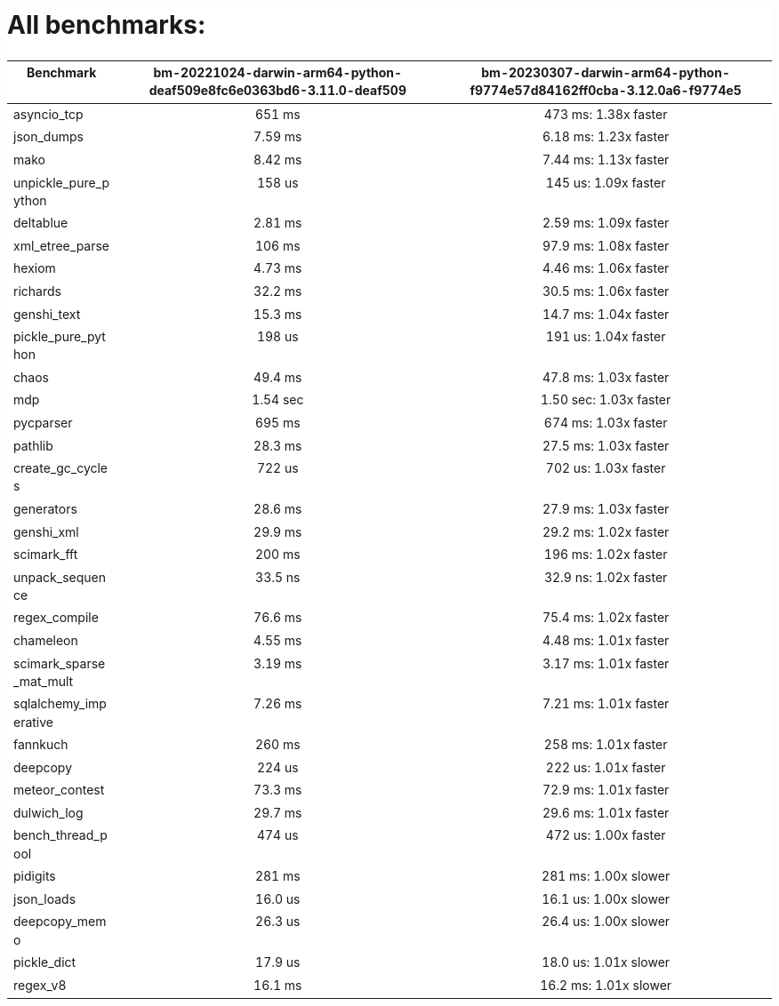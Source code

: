 All benchmarks:
===============

| Benchmark               | bm-20221024-darwin-arm64-python-deaf509e8fc6e0363bd6-3.11.0-deaf509 | bm-20230307-darwin-arm64-python-f9774e57d84162ff0cba-3.12.0a6-f9774e5 |
|-------------------------|:-------------------------------------------------------------------:|:---------------------------------------------------------------------:|
| asyncio_tcp             | 651 ms                                                              | 473 ms: 1.38x faster                                                  |
| json_dumps              | 7.59 ms                                                             | 6.18 ms: 1.23x faster                                                 |
| mako                    | 8.42 ms                                                             | 7.44 ms: 1.13x faster                                                 |
| unpickle_pure_python    | 158 us                                                              | 145 us: 1.09x faster                                                  |
| deltablue               | 2.81 ms                                                             | 2.59 ms: 1.09x faster                                                 |
| xml_etree_parse         | 106 ms                                                              | 97.9 ms: 1.08x faster                                                 |
| hexiom                  | 4.73 ms                                                             | 4.46 ms: 1.06x faster                                                 |
| richards                | 32.2 ms                                                             | 30.5 ms: 1.06x faster                                                 |
| genshi_text             | 15.3 ms                                                             | 14.7 ms: 1.04x faster                                                 |
| pickle_pure_python      | 198 us                                                              | 191 us: 1.04x faster                                                  |
| chaos                   | 49.4 ms                                                             | 47.8 ms: 1.03x faster                                                 |
| mdp                     | 1.54 sec                                                            | 1.50 sec: 1.03x faster                                                |
| pycparser               | 695 ms                                                              | 674 ms: 1.03x faster                                                  |
| pathlib                 | 28.3 ms                                                             | 27.5 ms: 1.03x faster                                                 |
| create_gc_cycles        | 722 us                                                              | 702 us: 1.03x faster                                                  |
| generators              | 28.6 ms                                                             | 27.9 ms: 1.03x faster                                                 |
| genshi_xml              | 29.9 ms                                                             | 29.2 ms: 1.02x faster                                                 |
| scimark_fft             | 200 ms                                                              | 196 ms: 1.02x faster                                                  |
| unpack_sequence         | 33.5 ns                                                             | 32.9 ns: 1.02x faster                                                 |
| regex_compile           | 76.6 ms                                                             | 75.4 ms: 1.02x faster                                                 |
| chameleon               | 4.55 ms                                                             | 4.48 ms: 1.01x faster                                                 |
| scimark_sparse_mat_mult | 3.19 ms                                                             | 3.17 ms: 1.01x faster                                                 |
| sqlalchemy_imperative   | 7.26 ms                                                             | 7.21 ms: 1.01x faster                                                 |
| fannkuch                | 260 ms                                                              | 258 ms: 1.01x faster                                                  |
| deepcopy                | 224 us                                                              | 222 us: 1.01x faster                                                  |
| meteor_contest          | 73.3 ms                                                             | 72.9 ms: 1.01x faster                                                 |
| dulwich_log             | 29.7 ms                                                             | 29.6 ms: 1.01x faster                                                 |
| bench_thread_pool       | 474 us                                                              | 472 us: 1.00x faster                                                  |
| pidigits                | 281 ms                                                              | 281 ms: 1.00x slower                                                  |
| json_loads              | 16.0 us                                                             | 16.1 us: 1.00x slower                                                 |
| deepcopy_memo           | 26.3 us                                                             | 26.4 us: 1.00x slower                                                 |
| pickle_dict             | 17.9 us                                                             | 18.0 us: 1.01x slower                                                 |
| regex_v8                | 16.1 ms                                                             | 16.2 ms: 1.01x slower                                                 |